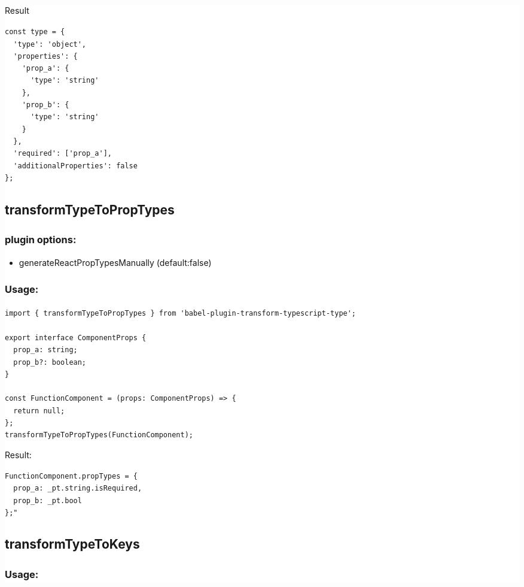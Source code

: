 Result

```
const type = {
  'type': 'object',
  'properties': {
    'prop_a': {
      'type': 'string'
    },
    'prop_b': {
      'type': 'string'
    }
  },
  'required': ['prop_a'],
  'additionalProperties': false
};
```

## transformTypeToPropTypes

### plugin options:

- generateReactPropTypesManually (default:false)

### Usage:

```
import { transformTypeToPropTypes } from 'babel-plugin-transform-typescript-type';

export interface ComponentProps {
  prop_a: string;
  prop_b?: boolean;
}

const FunctionComponent = (props: ComponentProps) => {
  return null;
};
transformTypeToPropTypes(FunctionComponent);

```

Result:

```
FunctionComponent.propTypes = {
  prop_a: _pt.string.isRequired,
  prop_b: _pt.bool
};"
```

## transformTypeToKeys

### Usage:
